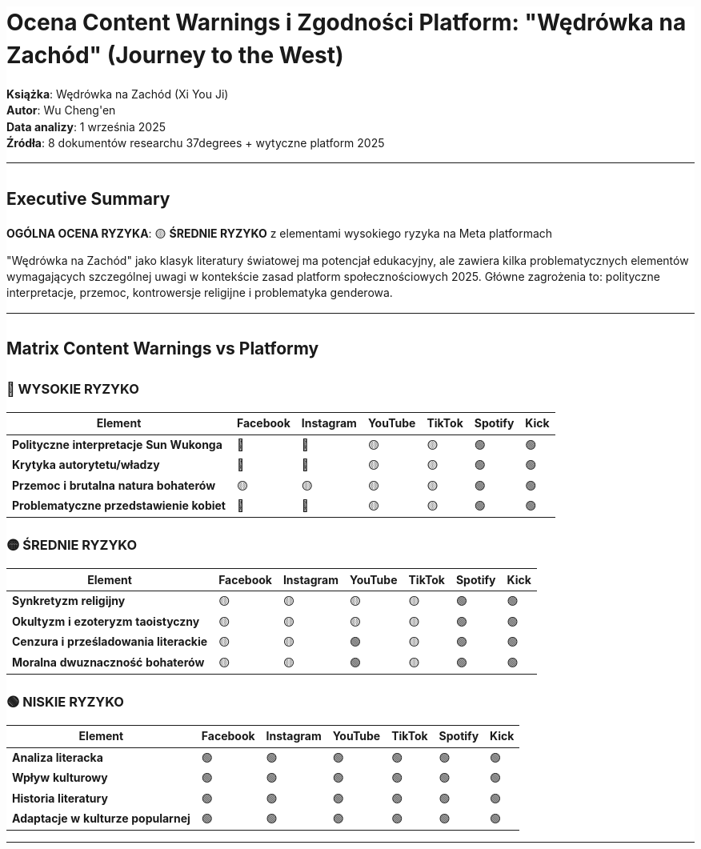 # Ocena Content Warnings i Zgodności Platform: "Wędrówka na Zachód" (Journey to the West)

**Książka**: Wędrówka na Zachód (Xi You Ji)  
**Autor**: Wu Cheng'en  
**Data analizy**: 1 września 2025  
**Źródła**: 8 dokumentów researchu 37degrees + wytyczne platform 2025

---

## Executive Summary

**OGÓLNA OCENA RYZYKA**: 🟡 **ŚREDNIE RYZYKO** z elementami wysokiego ryzyka na Meta platformach

"Wędrówka na Zachód" jako klasyk literatury światowej ma potencjał edukacyjny, ale zawiera kilka problematycznych elementów wymagających szczególnej uwagi w kontekście zasad platform społecznościowych 2025. Główne zagrożenia to: polityczne interpretacje, przemoc, kontrowersje religijne i problematyka genderowa.

---

## Matrix Content Warnings vs Platformy

### 🔴 WYSOKIE RYZYKO

| Element | Facebook | Instagram | YouTube | TikTok | Spotify | Kick |
|---------|----------|-----------|---------|---------|---------|------|
| **Polityczne interpretacje Sun Wukonga** | 🔴 | 🔴 | 🟡 | 🟡 | 🟢 | 🟢 |
| **Krytyka autorytetu/władzy** | 🔴 | 🔴 | 🟡 | 🟡 | 🟢 | 🟢 |
| **Przemoc i brutalna natura bohaterów** | 🟡 | 🟡 | 🟡 | 🟡 | 🟢 | 🟢 |
| **Problematyczne przedstawienie kobiet** | 🔴 | 🔴 | 🟡 | 🟡 | 🟢 | 🟢 |

### 🟡 ŚREDNIE RYZYKO

| Element | Facebook | Instagram | YouTube | TikTok | Spotify | Kick |
|---------|----------|-----------|---------|---------|---------|------|
| **Synkretyzm religijny** | 🟡 | 🟡 | 🟡 | 🟡 | 🟢 | 🟢 |
| **Okultyzm i ezoteryzm taoistyczny** | 🟡 | 🟡 | 🟡 | 🟡 | 🟢 | 🟢 |
| **Cenzura i prześladowania literackie** | 🟡 | 🟡 | 🟢 | 🟡 | 🟢 | 🟢 |
| **Moralna dwuznaczność bohaterów** | 🟡 | 🟡 | 🟢 | 🟡 | 🟢 | 🟢 |

### 🟢 NISKIE RYZYKO

| Element | Facebook | Instagram | YouTube | TikTok | Spotify | Kick |
|---------|----------|-----------|---------|---------|---------|------|
| **Analiza literacka** | 🟢 | 🟢 | 🟢 | 🟢 | 🟢 | 🟢 |
| **Wpływ kulturowy** | 🟢 | 🟢 | 🟢 | 🟢 | 🟢 | 🟢 |
| **Historia literatury** | 🟢 | 🟢 | 🟢 | 🟢 | 🟢 | 🟢 |
| **Adaptacje w kulturze popularnej** | 🟢 | 🟢 | 🟢 | 🟢 | 🟢 | 🟢 |

---